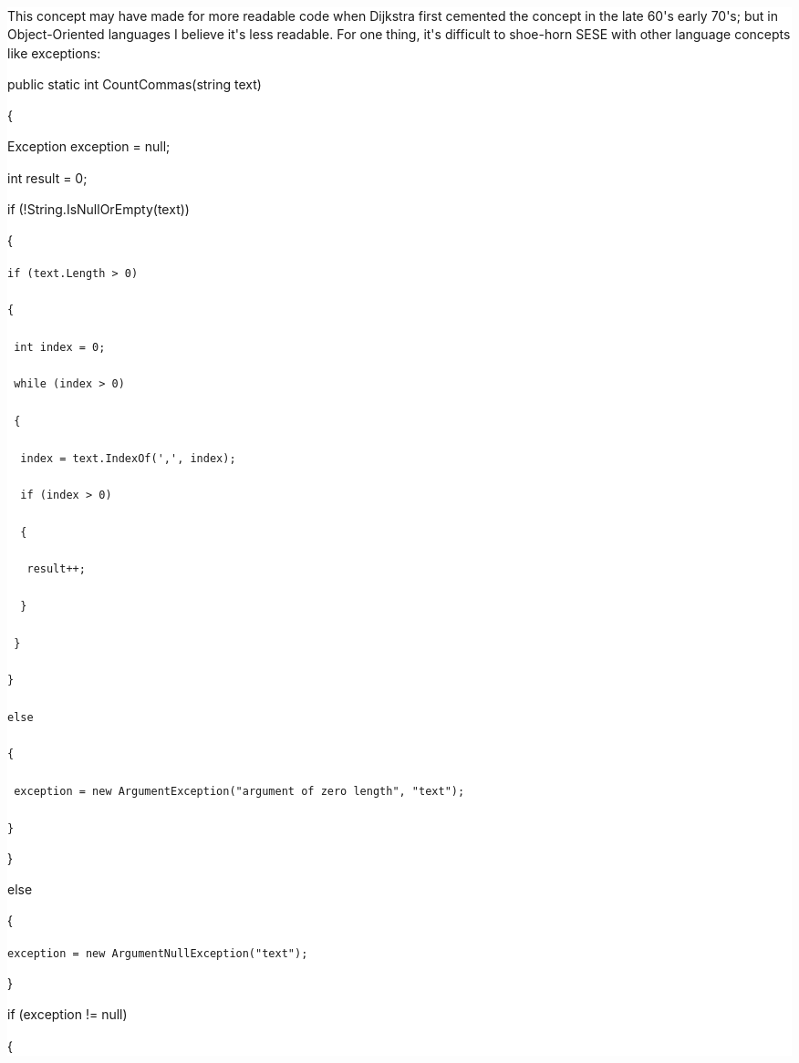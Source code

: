 This concept may have made for more readable code when Dijkstra first cemented the concept in the late 60's early 70's; but in Object-Oriented languages I believe it's less readable. For one thing, it's difficult to shoe-horn SESE with other language concepts like exceptions:

  

  public static int CountCommas(string text)

  {

   Exception exception = null;

   int result = 0;

   if (!String.IsNullOrEmpty(text))

   {

    if (text.Length > 0)

    {

     int index = 0;

     while (index > 0)

     {

      index = text.IndexOf(',', index);

      if (index > 0)

      {

       result++;

      }

     }

    }

    else

    {

     exception = new ArgumentException("argument of zero length", "text");

    }

   }

   else

   {

    exception = new ArgumentNullException("text");

   }



   if (exception != null)

   {

